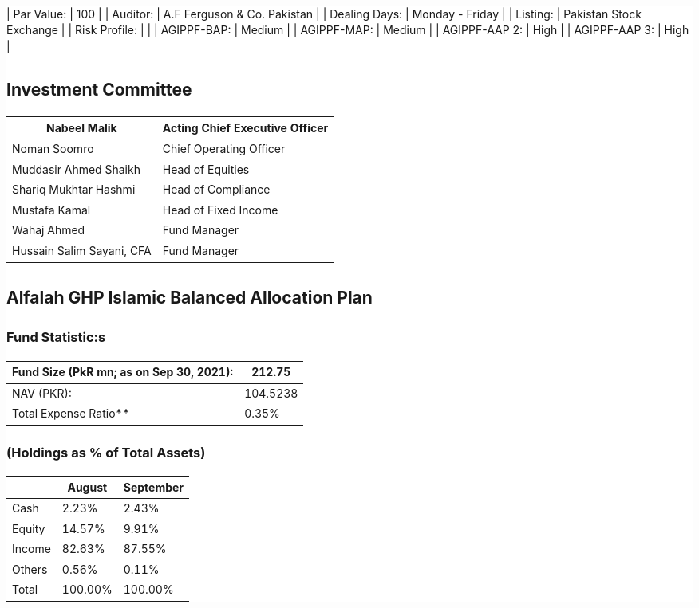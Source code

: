 | Par Value:                | 100                                                                                                                                                                                        |
| Auditor:                  | A.F Ferguson & Co. Pakistan                                                                                                                                                                |
| Dealing Days:             | Monday - Friday                                                                                                                                                                            |
| Listing:                  | Pakistan Stock Exchange                                                                                                                                                                    |
| Risk Profile:             |                                                                                                                                                                                            |
| AGIPPF-BAP:               | Medium                                                                                                                                                                                     |
| AGIPPF-MAP:               | Medium                                                                                                                                                                                     |
| AGIPPF-AAP 2:             | High                                                                                                                                                                                       |
| AGIPPF-AAP 3:             | High                                                                                                                                                                                       |

## Investment Committee

| Nabeel Malik              | Acting Chief Executive Officer |
| ------------------------- | ------------------------------ |
| Noman Soomro              | Chief Operating Officer        |
| Muddasir Ahmed Shaikh     | Head of Equities               |
| Shariq Mukhtar Hashmi     | Head of Compliance             |
| Mustafa Kamal             | Head of Fixed Income           |
| Wahaj Ahmed               | Fund Manager                   |
| Hussain Salim Sayani, CFA | Fund Manager                   |

## Alfalah GHP Islamic Balanced Allocation Plan

### Fund Statistic:s

| Fund Size (PkR mn; as on Sep 30, 2021): | 212.75   |
| --------------------------------------- | -------- |
| NAV (PKR):                              | 104.5238 |
| Total Expense Ratio\*\*                 | 0.35%    |

### (Holdings as % of Total Assets)

|        | August  | September |
| ------ | ------- | --------- |
| Cash   | 2.23%   | 2.43%     |
| Equity | 14.57%  | 9.91%     |
| Income | 82.63%  | 87.55%    |
| Others | 0.56%   | 0.11%     |
| Total  | 100.00% | 100.00%   |
